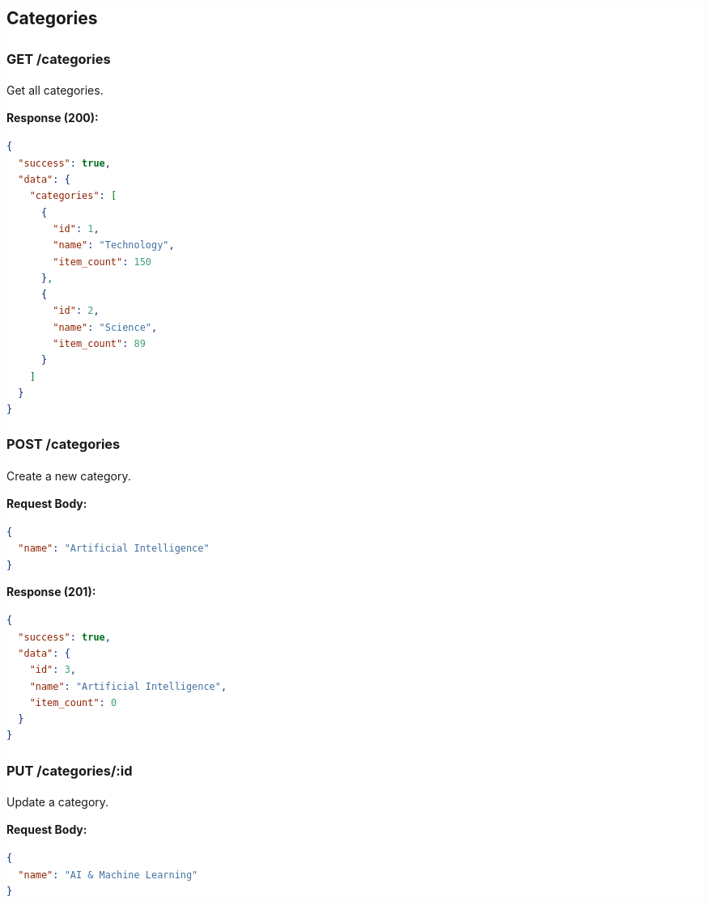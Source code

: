 ## Categories

### GET /categories
Get all categories.

**Response (200):**
```json
{
  "success": true,
  "data": {
    "categories": [
      {
        "id": 1,
        "name": "Technology",
        "item_count": 150
      },
      {
        "id": 2,
        "name": "Science",
        "item_count": 89
      }
    ]
  }
}
```

### POST /categories
Create a new category.

**Request Body:**
```json
{
  "name": "Artificial Intelligence"
}
```

**Response (201):**
```json
{
  "success": true,
  "data": {
    "id": 3,
    "name": "Artificial Intelligence",
    "item_count": 0
  }
}
```

### PUT /categories/:id
Update a category.

**Request Body:**
```json
{
  "name": "AI & Machine Learning"
}
```
